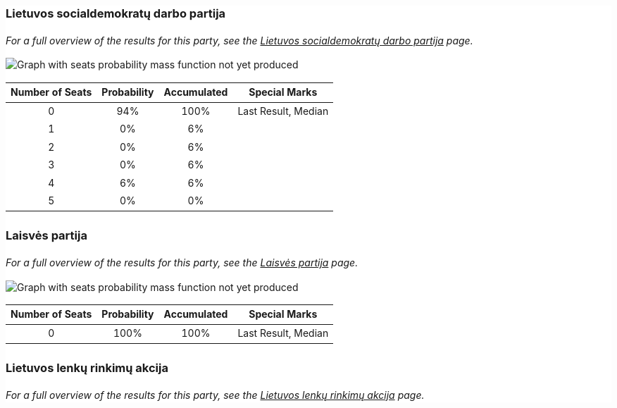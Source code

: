 ### Lietuvos socialdemokratų darbo partija

*For a full overview of the results for this party, see the [Lietuvos socialdemokratų darbo partija](party-lietuvossocialdemokratųdarbopartija.html) page.*

![Graph with seats probability mass function not yet produced](2019-12-07-Vilmorus-seats-pmf-lietuvossocialdemokratųdarbopartija.png "Seats Probability Mass Function")

| Number of Seats | Probability | Accumulated | Special Marks |
|:---------------:|:-----------:|:-----------:|:-------------:|
| 0 | 94% | 100% | Last Result, Median |
| 1 | 0% | 6% |  |
| 2 | 0% | 6% |  |
| 3 | 0% | 6% |  |
| 4 | 6% | 6% |  |
| 5 | 0% | 0% |  |

### Laisvės partija

*For a full overview of the results for this party, see the [Laisvės partija](party-laisvėspartija.html) page.*

![Graph with seats probability mass function not yet produced](2019-12-07-Vilmorus-seats-pmf-laisvėspartija.png "Seats Probability Mass Function")

| Number of Seats | Probability | Accumulated | Special Marks |
|:---------------:|:-----------:|:-----------:|:-------------:|
| 0 | 100% | 100% | Last Result, Median |

### Lietuvos lenkų rinkimų akcija

*For a full overview of the results for this party, see the [Lietuvos lenkų rinkimų akcija](party-lietuvoslenkųrinkimųakcija.html) page.*
